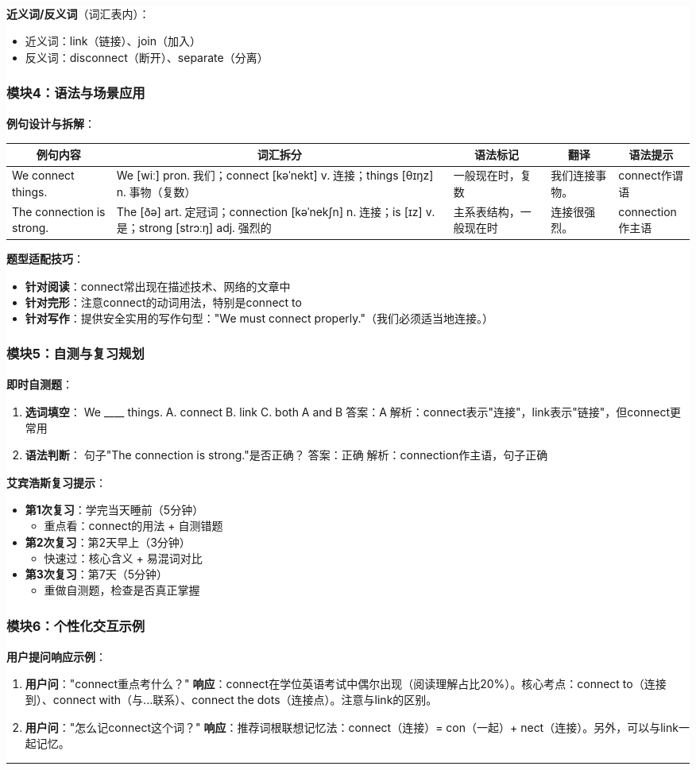 **近义词/反义词**（词汇表内）：
- 近义词：link（链接）、join（加入）
- 反义词：disconnect（断开）、separate（分离）

### 模块4：语法与场景应用

**例句设计与拆解**：

| 例句内容 | 词汇拆分 | 语法标记 | 翻译 | 语法提示 |
|---------|---------|---------|------|----------|
| We connect things. | We [wiː] pron. 我们；connect [kəˈnekt] v. 连接；things [θɪŋz] n. 事物（复数） | 一般现在时，复数 | 我们连接事物。 | connect作谓语 |
| The connection is strong. | The [ðə] art. 定冠词；connection [kəˈnekʃn] n. 连接；is [ɪz] v. 是；strong [strɔːŋ] adj. 强烈的 | 主系表结构，一般现在时 | 连接很强烈。 | connection作主语 |

**题型适配技巧**：
- **针对阅读**：connect常出现在描述技术、网络的文章中
- **针对完形**：注意connect的动词用法，特别是connect to
- **针对写作**：提供安全实用的写作句型："We must connect properly."（我们必须适当地连接。）

### 模块5：自测与复习规划

**即时自测题**：

1. **选词填空**：
   We ____ things.
   A. connect  B. link  C. both A and B
   答案：A
   解析：connect表示"连接"，link表示"链接"，但connect更常用

2. **语法判断**：
   句子"The connection is strong."是否正确？
   答案：正确
   解析：connection作主语，句子正确

**艾宾浩斯复习提示**：
- **第1次复习**：学完当天睡前（5分钟）
  - 重点看：connect的用法 + 自测错题
- **第2次复习**：第2天早上（3分钟）
  - 快速过：核心含义 + 易混词对比
- **第3次复习**：第7天（5分钟）
  - 重做自测题，检查是否真正掌握

### 模块6：个性化交互示例

**用户提问响应示例**：

1. **用户问**："connect重点考什么？"
   **响应**：connect在学位英语考试中偶尔出现（阅读理解占比20%）。核心考点：connect to（连接到）、connect with（与...联系）、connect the dots（连接点）。注意与link的区别。

2. **用户问**："怎么记connect这个词？"
   **响应**：推荐词根联想记忆法：connect（连接）= con（一起）+ nect（连接）。另外，可以与link一起记忆。

---
